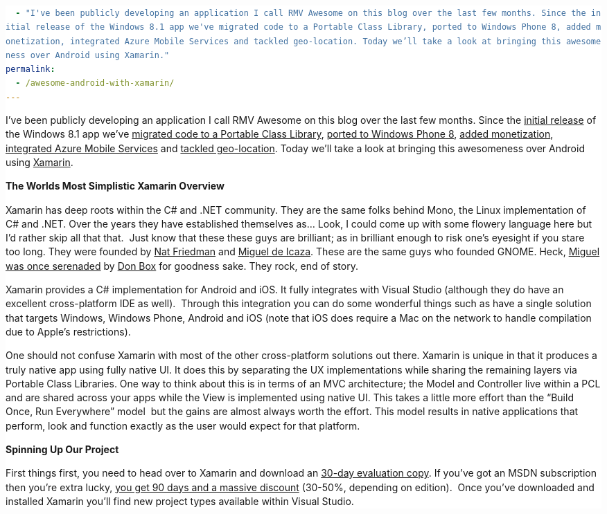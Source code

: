 ```yaml
  - "I've been publicly developing an application I call RMV Awesome on this blog over the last few months. Since the initial release of the Windows 8.1 app we've migrated code to a Portable Class Library, ported to Windows Phone 8, added monetization, integrated Azure Mobile Services and tackled geo-location. Today we’ll take a look at bringing this awesomeness over Android using Xamarin."
permalink:
  - /awesome-android-with-xamarin/
---
```

I’ve been publicly developing an application I call RMV Awesome on this blog over the last few months. Since the <a href="http://massivescale.azurewebsites.net/rmv-awesome/" target="_blank">initial release</a> of the Windows 8.1 app we’ve <a href="http://massivescale.azurewebsites.net/leveraging-portable-class-libraries/" target="_blank">migrated code to a Portable Class Library</a>, <a href="http://massivescale.azurewebsites.net/moving-to-windows-phone-8/" target="_blank">ported to Windows Phone 8</a>, <a href="http://massivescale.azurewebsites.net/monetizing-rmv-awesome/" target="_blank">added monetization</a>, <a title="Awesome Azure Mobile Services" href="http://massivescale.azurewebsites.net/awesome-azure-mobile-services/" target="_blank">integrated Azure Mobile Services</a> and <a href="http://massivescale.azurewebsites.net/?p=1711" target="_blank">tackled geo-location</a>. Today we’ll take a look at bringing this awesomeness over Android using <a href="http://xamarin.com/" target="_blank">Xamarin</a>.

<strong>The Worlds Most Simplistic Xamarin Overview</strong>

Xamarin has deep roots within the C# and .NET community. They are the same folks behind Mono, the Linux implementation of C# and .NET. Over the years they have established themselves as… Look, I could come up with some flowery language here but I’d rather skip all that that.  Just know that these these guys are brilliant; as in brilliant enough to risk one’s eyesight if you stare too long. They were founded by <a href="http://en.wikipedia.org/wiki/Nat_Friedman" target="_blank">Nat Friedman</a> and <a href="http://en.wikipedia.org/wiki/Miguel_de_Icaza" target="_blank">Miguel de Icaza</a>. These are the same guys who founded GNOME. Heck, <a href="http://www.eweek.com/c/a/Windows/The-Microsoft-Channel/" target="_blank">Miguel was once serenaded</a> by <a href="http://en.wikipedia.org/wiki/Don_Box" target="_blank">Don Box</a> for goodness sake. They rock, end of story.

Xamarin provides a C# implementation for Android and iOS. It fully integrates with Visual Studio (although they do have an excellent cross-platform IDE as well).  Through this integration you can do some wonderful things such as have a single solution that targets Windows, Windows Phone, Android and iOS (note that iOS does require a Mac on the network to handle compilation due to Apple’s restrictions).

One should not confuse Xamarin with most of the other cross-platform solutions out there. Xamarin is unique in that it produces a truly native app using fully native UI. It does this by separating the UX implementations while sharing the remaining layers via Portable Class Libraries. One way to think about this is in terms of an MVC architecture; the Model and Controller live within a PCL and are shared across your apps while the View is implemented using native UI. This takes a little more effort than the “Build Once, Run Everywhere” model  but the gains are almost always worth the effort. This model results in native applications that perform, look and function exactly as the user would expect for that platform.

<strong>Spinning Up Our Project</strong>

First things first, you need to head over to Xamarin and download an <a href="http://xamarin.com/download" target="_blank">30-day evaluation copy</a>. If you’ve got an MSDN subscription then you’re extra lucky, <a href="http://xamarin.com/msdn" target="_blank">you get 90 days and a massive discount</a> (30-50%, depending on edition).  Once you’ve downloaded and installed Xamarin you’ll find new project types available within Visual Studio.
